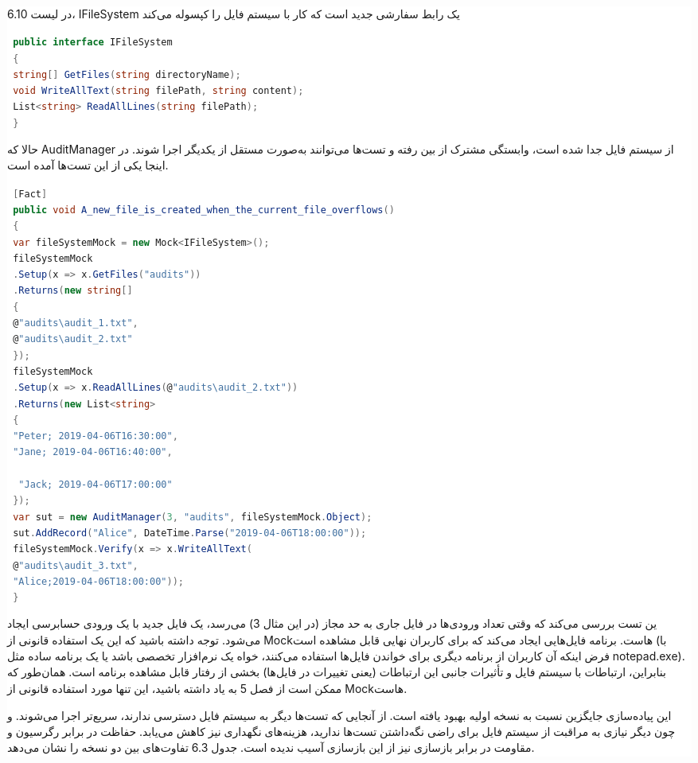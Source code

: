 در لیست 6.10، IFileSystem یک رابط سفارشی جدید است که کار با سیستم فایل را کپسوله می‌کند

```c#
 public interface IFileSystem
 {
 string[] GetFiles(string directoryName);
 void WriteAllText(string filePath, string content);
 List<string> ReadAllLines(string filePath);
 }

```

حالا که AuditManager از سیستم فایل جدا شده است، وابستگی مشترک از بین رفته و تست‌ها می‌توانند به‌صورت مستقل از یکدیگر اجرا شوند. در اینجا یکی از این تست‌ها آمده است.

```c#
 [Fact]
 public void A_new_file_is_created_when_the_current_file_overflows()
 {
 var fileSystemMock = new Mock<IFileSystem>();
 fileSystemMock
 .Setup(x => x.GetFiles("audits"))
 .Returns(new string[]
 {
 @"audits\audit_1.txt",
 @"audits\audit_2.txt"
 });
 fileSystemMock
 .Setup(x => x.ReadAllLines(@"audits\audit_2.txt"))
 .Returns(new List<string>
 {
 "Peter; 2019-04-06T16:30:00",
 "Jane; 2019-04-06T16:40:00",

  "Jack; 2019-04-06T17:00:00"
 });
 var sut = new AuditManager(3, "audits", fileSystemMock.Object);
 sut.AddRecord("Alice", DateTime.Parse("2019-04-06T18:00:00"));
 fileSystemMock.Verify(x => x.WriteAllText(
 @"audits\audit_3.txt",
 "Alice;2019-04-06T18:00:00"));
 }
```

ین تست بررسی می‌کند که وقتی تعداد ورودی‌ها در فایل جاری به حد مجاز (در این مثال 3) می‌رسد، یک فایل جدید با یک ورودی حسابرسی ایجاد می‌شود. توجه داشته باشید که این یک استفاده قانونی از Mockهاست. برنامه فایل‌هایی ایجاد می‌کند که برای کاربران نهایی قابل مشاهده است (با فرض اینکه آن کاربران از برنامه دیگری برای خواندن فایل‌ها استفاده می‌کنند، خواه یک نرم‌افزار تخصصی باشد یا یک برنامه ساده مثل notepad.exe). بنابراین، ارتباطات با سیستم فایل و تأثیرات جانبی این ارتباطات (یعنی تغییرات در فایل‌ها) بخشی از رفتار قابل مشاهده برنامه است. همان‌طور که ممکن است از فصل 5 به یاد داشته باشید، این تنها مورد استفاده قانونی از Mockهاست.

این پیاده‌سازی جایگزین نسبت به نسخه اولیه بهبود یافته است. از آنجایی که تست‌ها دیگر به سیستم فایل دسترسی ندارند، سریع‌تر اجرا می‌شوند. و چون دیگر نیازی به مراقبت از سیستم فایل برای راضی نگه‌داشتن تست‌ها ندارید، هزینه‌های نگهداری نیز کاهش می‌یابد. حفاظت در برابر رگرسیون و مقاومت در برابر بازسازی نیز از این بازسازی آسیب ندیده است. جدول 6.3 تفاوت‌های بین دو نسخه را نشان می‌دهد.
